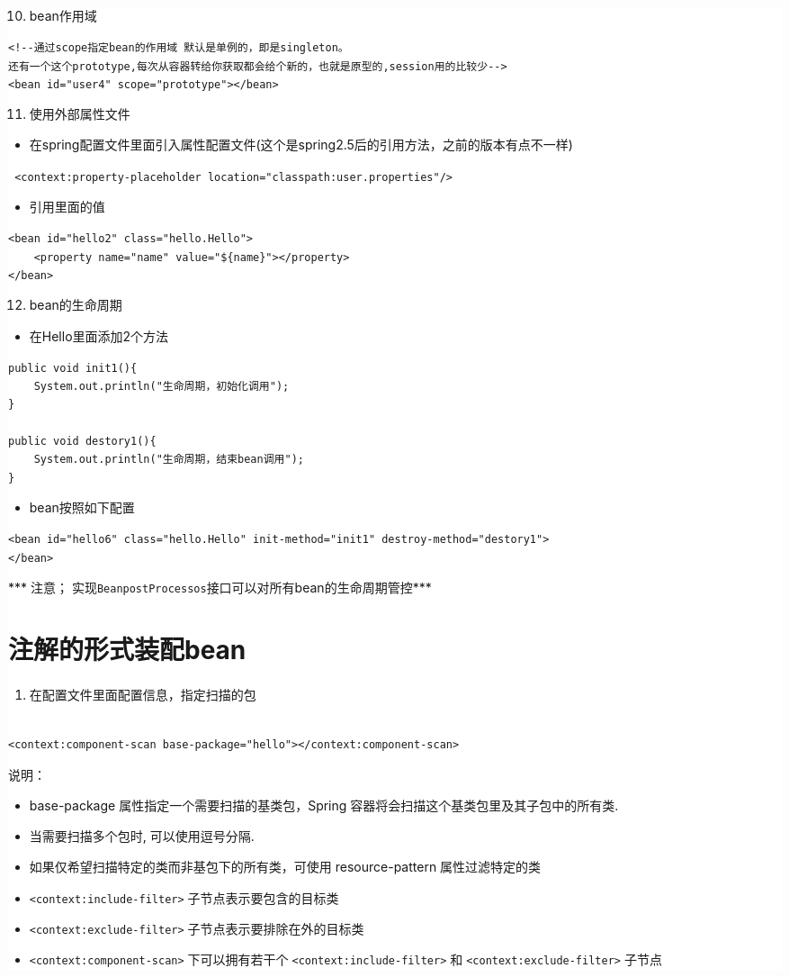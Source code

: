10. bean作用域
```
<!--通过scope指定bean的作用域 默认是单例的，即是singleton。
还有一个这个prototype,每次从容器转给你获取都会给个新的，也就是原型的,session用的比较少-->
<bean id="user4" scope="prototype"></bean>
```

11. 使用外部属性文件
* 在spring配置文件里面引入属性配置文件(这个是spring2.5后的引用方法，之前的版本有点不一样)
```
 <context:property-placeholder location="classpath:user.properties"/>
```

* 引用里面的值
```
<bean id="hello2" class="hello.Hello">
    <property name="name" value="${name}"></property>
</bean>
```

12. bean的生命周期
* 在Hello里面添加2个方法
```
public void init1(){
    System.out.println("生命周期，初始化调用");
}

public void destory1(){
    System.out.println("生命周期，结束bean调用");
}

```
* bean按照如下配置
```
<bean id="hello6" class="hello.Hello" init-method="init1" destroy-method="destory1">
</bean>
```

*** 注意； 实现`BeanpostProcessos`接口可以对所有bean的生命周期管控***

# 注解的形式装配bean
1. 在配置文件里面配置信息，指定扫描的包
```

<context:component-scan base-package="hello"></context:component-scan>

```
说明：
+ base-package 属性指定一个需要扫描的基类包，Spring 容器将会扫描这个基类包里及其子包中的所有类. 
+ 当需要扫描多个包时, 可以使用逗号分隔.
+ 如果仅希望扫描特定的类而非基包下的所有类，可使用 resource-pattern 属性过滤特定的类

+ `<context:include-filter>` 子节点表示要包含的目标类
+ `<context:exclude-filter>` 子节点表示要排除在外的目标类
+ `<context:component-scan>` 下可以拥有若干个 `<context:include-filter>` 和 `<context:exclude-filter>` 子节点
